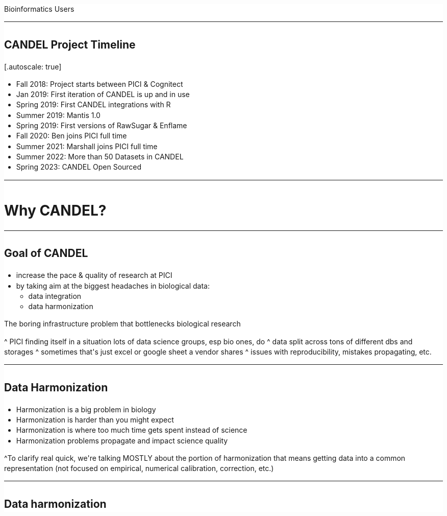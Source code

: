 Bioinformatics Users

---

## CANDEL Project Timeline
[.autoscale: true]

- Fall 2018: Project starts between PICI & Cognitect
- Jan 2019: First iteration of CANDEL is up and in use
- Spring 2019: First CANDEL integrations with R
- Summer 2019: Mantis 1.0
- Spring 2019: First versions of RawSugar & Enflame
- Fall 2020: Ben joins PICI full time
- Summer 2021: Marshall joins PICI full time
- Summer 2022: More than 50 Datasets in CANDEL
- Spring 2023: CANDEL Open Sourced
  
---
  
# Why CANDEL?

---


## Goal of CANDEL

- increase the pace & quality of research at PICI
- by taking aim at the biggest headaches in biological data:
  - data integration
  - data harmonization

The boring infrastructure problem that bottlenecks biological research

^ PICI finding itself in a situation lots of data science groups, esp bio ones, do
^ data split across tons of different dbs and storages
^ sometimes that's just excel or google sheet a vendor shares
^ issues with reproducibility, mistakes propagating, etc.

---

## Data Harmonization

- Harmonization is a big problem in biology
- Harmonization is harder than you might expect
- Harmonization is where too much time gets spent instead of science
- Harmonization problems propagate and impact science quality

^To clarify real quick, we're talking MOSTLY about the portion of harmonization that means getting
data into a common representation (not focused on empirical, numerical calibration, correction, etc.)
  
---
## Data harmonization


[^1]: https://johnmjennings.com/erooms-law-explaining-the-decline-in-drug-discovery/
[^2]: Diagnosing the decline in pharmaceutical R&D efficiency https://www.nature.com/articles/nrd3681
[^3]: Eroom's law https://www.science.org/content/blog-post/eroom-s-law